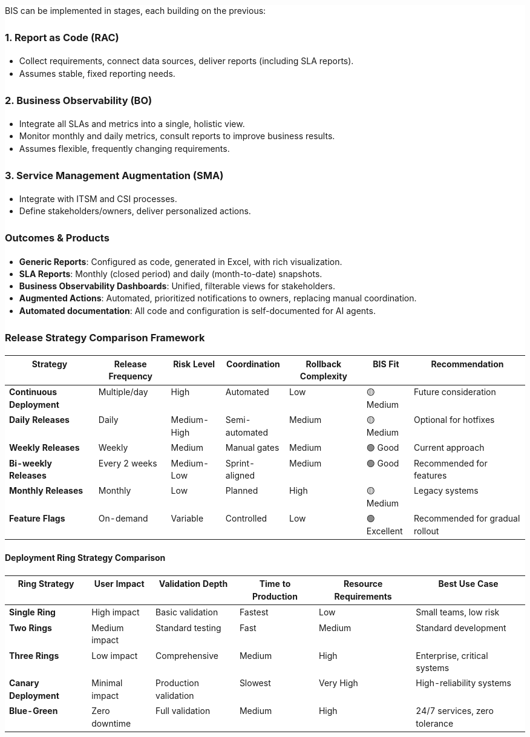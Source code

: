BIS can be implemented in stages, each building on the previous:

### 1. Report as Code (RAC)
- Collect requirements, connect data sources, deliver reports (including SLA reports).
- Assumes stable, fixed reporting needs.

### 2. Business Observability (BO)
- Integrate all SLAs and metrics into a single, holistic view.
- Monitor monthly and daily metrics, consult reports to improve business results.
- Assumes flexible, frequently changing requirements.

### 3. Service Management Augmentation (SMA)
- Integrate with ITSM and CSI processes.
- Define stakeholders/owners, deliver personalized actions.

### Outcomes & Products
- **Generic Reports**: Configured as code, generated in Excel, with rich visualization.
- **SLA Reports**: Monthly (closed period) and daily (month-to-date) snapshots.
- **Business Observability Dashboards**: Unified, filterable views for stakeholders.
- **Augmented Actions**: Automated, prioritized notifications to owners, replacing manual coordination.
- **Automated documentation**: All code and configuration is self-documented for AI agents.

### Release Strategy Comparison Framework

| **Strategy** | **Release Frequency** | **Risk Level** | **Coordination** | **Rollback Complexity** | **BIS Fit** | **Recommendation** |
|-------------|---------------------|---------------|-----------------|-----------------------|------------|-------------------|
| **Continuous Deployment** | Multiple/day | High | Automated | Low | 🟡 Medium | Future consideration |
| **Daily Releases** | Daily | Medium-High | Semi-automated | Medium | 🟡 Medium | Optional for hotfixes |
| **Weekly Releases** | Weekly | Medium | Manual gates | Medium | 🟢 Good | Current approach |
| **Bi-weekly Releases** | Every 2 weeks | Medium-Low | Sprint-aligned | Medium | 🟢 Good | Recommended for features |
| **Monthly Releases** | Monthly | Low | Planned | High | 🟡 Medium | Legacy systems |
| **Feature Flags** | On-demand | Variable | Controlled | Low | 🟢 Excellent | Recommended for gradual rollout |

#### Deployment Ring Strategy Comparison

| **Ring Strategy** | **User Impact** | **Validation Depth** | **Time to Production** | **Resource Requirements** | **Best Use Case** |
|------------------|----------------|-------------------|----------------------|-------------------------|------------------|
| **Single Ring** | High impact | Basic validation | Fastest | Low | Small teams, low risk |
| **Two Rings** | Medium impact | Standard testing | Fast | Medium | Standard development |
| **Three Rings** | Low impact | Comprehensive | Medium | High | Enterprise, critical systems |
| **Canary Deployment** | Minimal impact | Production validation | Slowest | Very High | High-reliability systems |
| **Blue-Green** | Zero downtime | Full validation | Medium | High | 24/7 services, zero tolerance |
